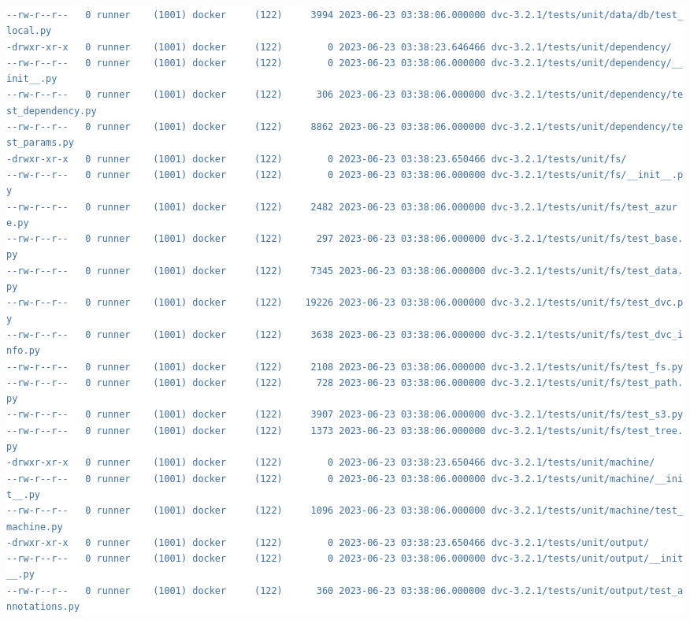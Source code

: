 ```diff
--rw-r--r--   0 runner    (1001) docker     (122)     3994 2023-06-23 03:38:06.000000 dvc-3.2.1/tests/unit/data/db/test_local.py
-drwxr-xr-x   0 runner    (1001) docker     (122)        0 2023-06-23 03:38:23.646466 dvc-3.2.1/tests/unit/dependency/
--rw-r--r--   0 runner    (1001) docker     (122)        0 2023-06-23 03:38:06.000000 dvc-3.2.1/tests/unit/dependency/__init__.py
--rw-r--r--   0 runner    (1001) docker     (122)      306 2023-06-23 03:38:06.000000 dvc-3.2.1/tests/unit/dependency/test_dependency.py
--rw-r--r--   0 runner    (1001) docker     (122)     8862 2023-06-23 03:38:06.000000 dvc-3.2.1/tests/unit/dependency/test_params.py
-drwxr-xr-x   0 runner    (1001) docker     (122)        0 2023-06-23 03:38:23.650466 dvc-3.2.1/tests/unit/fs/
--rw-r--r--   0 runner    (1001) docker     (122)        0 2023-06-23 03:38:06.000000 dvc-3.2.1/tests/unit/fs/__init__.py
--rw-r--r--   0 runner    (1001) docker     (122)     2482 2023-06-23 03:38:06.000000 dvc-3.2.1/tests/unit/fs/test_azure.py
--rw-r--r--   0 runner    (1001) docker     (122)      297 2023-06-23 03:38:06.000000 dvc-3.2.1/tests/unit/fs/test_base.py
--rw-r--r--   0 runner    (1001) docker     (122)     7345 2023-06-23 03:38:06.000000 dvc-3.2.1/tests/unit/fs/test_data.py
--rw-r--r--   0 runner    (1001) docker     (122)    19226 2023-06-23 03:38:06.000000 dvc-3.2.1/tests/unit/fs/test_dvc.py
--rw-r--r--   0 runner    (1001) docker     (122)     3638 2023-06-23 03:38:06.000000 dvc-3.2.1/tests/unit/fs/test_dvc_info.py
--rw-r--r--   0 runner    (1001) docker     (122)     2108 2023-06-23 03:38:06.000000 dvc-3.2.1/tests/unit/fs/test_fs.py
--rw-r--r--   0 runner    (1001) docker     (122)      728 2023-06-23 03:38:06.000000 dvc-3.2.1/tests/unit/fs/test_path.py
--rw-r--r--   0 runner    (1001) docker     (122)     3907 2023-06-23 03:38:06.000000 dvc-3.2.1/tests/unit/fs/test_s3.py
--rw-r--r--   0 runner    (1001) docker     (122)     1373 2023-06-23 03:38:06.000000 dvc-3.2.1/tests/unit/fs/test_tree.py
-drwxr-xr-x   0 runner    (1001) docker     (122)        0 2023-06-23 03:38:23.650466 dvc-3.2.1/tests/unit/machine/
--rw-r--r--   0 runner    (1001) docker     (122)        0 2023-06-23 03:38:06.000000 dvc-3.2.1/tests/unit/machine/__init__.py
--rw-r--r--   0 runner    (1001) docker     (122)     1096 2023-06-23 03:38:06.000000 dvc-3.2.1/tests/unit/machine/test_machine.py
-drwxr-xr-x   0 runner    (1001) docker     (122)        0 2023-06-23 03:38:23.650466 dvc-3.2.1/tests/unit/output/
--rw-r--r--   0 runner    (1001) docker     (122)        0 2023-06-23 03:38:06.000000 dvc-3.2.1/tests/unit/output/__init__.py
--rw-r--r--   0 runner    (1001) docker     (122)      360 2023-06-23 03:38:06.000000 dvc-3.2.1/tests/unit/output/test_annotations.py
